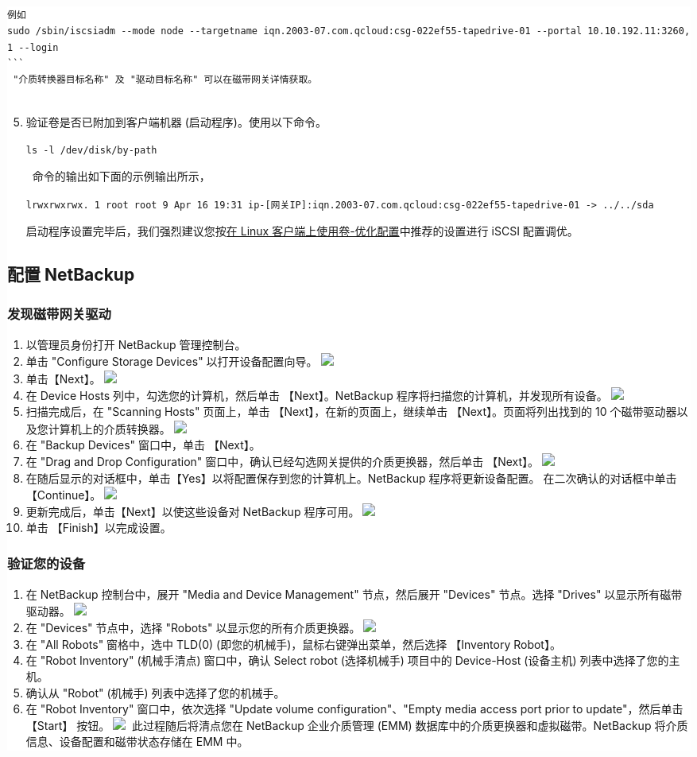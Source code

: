 	例如
	sudo /sbin/iscsiadm --mode node --targetname iqn.2003-07.com.qcloud:csg-022ef55-tapedrive-01 --portal 10.10.192.11:3260,1 --login
	```
	 "介质转换器目标名称" 及 "驱动目标名称" 可以在磁带网关详情获取。
	 
5. 验证卷是否已附加到客户端机器 (启动程序)。使用以下命令。
	```
	ls -l /dev/disk/by-path
	```
	 	命令的输出如下面的示例输出所示，
	```
	lrwxrwxrwx. 1 root root 9 Apr 16 19:31 ip-[网关IP]:iqn.2003-07.com.qcloud:csg-022ef55-tapedrive-01 -> ../../sda
	```
	启动程序设置完毕后，我们强烈建议您按[在 Linux 客户端上使用卷-优化配置](https://intl.cloud.tencent.com/document/product/581/35684#.E4.BC.98.E5.8C.96.E9.85.8D.E7.BD.AE)中推荐的设置进行 iSCSI 配置调优。
	
## 配置 NetBackup
### 发现磁带网关驱动

1. 以管理员身份打开 NetBackup 管理控制台。
2. 单击 "Configure Storage Devices" 以打开设备配置向导。
	![](https://mc.qcloudimg.com/static/img/44b63cd016a09aa6118d2caebb3ce064/NBU01.png)
3. 单击【Next】。 
   ![](https://mc.qcloudimg.com/static/img/029e0cfa3d9ea4eae0f0ad8dd1eda738/NBU02.png)
4. 在 Device Hosts 列中，勾选您的计算机，然后单击 【Next】。NetBackup 程序将扫描您的计算机，并发现所有设备。
	![](https://mc.qcloudimg.com/static/img/8b052a75fba490bffe3212861ef7416c/NBU03.png) 
5. 扫描完成后，在 "Scanning Hosts" 页面上，单击 【Next】，在新的页面上，继续单击 【Next】。页面将列出找到的 10 个磁带驱动器以及您计算机上的介质转换器。
	![](https://mc.qcloudimg.com/static/img/c46bec6b7598e137d0db40e83473d1ab/NBU05.png) 
6. 在 "Backup Devices" 窗口中，单击 【Next】。 
7. 在 "Drag and Drop Configuration" 窗口中，确认已经勾选网关提供的介质更换器，然后单击 【Next】。 
	![](https://mc.qcloudimg.com/static/img/7cab243b2893c912526eaad17eecd6e5/NBU06.png)
8. 在随后显示的对话框中，单击【Yes】以将配置保存到您的计算机上。NetBackup 程序将更新设备配置。 在二次确认的对话框中单击 【Continue】。
   ![](https://mc.qcloudimg.com/static/img/4a7ccc2f31ca15a76efd7b573dd44594/NBU07.png)
9. 更新完成后，单击【Next】以使这些设备对 NetBackup 程序可用。
	![](https://mc.qcloudimg.com/static/img/5dfca347fc025606ab26c4ba5810159b/NBU09.png)
10. 单击 【Finish】以完成设置。


### 验证您的设备
1. 在 NetBackup 控制台中，展开 "Media and Device Management" 节点，然后展开 "Devices" 节点。选择 "Drives" 以显示所有磁带驱动器。 
![](https://mc.qcloudimg.com/static/img/ed8f57139f9ea6a00ed2a93690b56cfb/NBU10.png)
2. 在 "Devices" 节点中，选择 "Robots" 以显示您的所有介质更换器。 
![](https://mc.qcloudimg.com/static/img/0e2bf5e5248fa561be47ae63612736e9/NBU11.png)
3. 在 "All Robots" 窗格中，选中 TLD(0) (即您的机械手)，鼠标右键弹出菜单，然后选择 【Inventory Robot】。 
4. 在 "Robot Inventory" (机械手清点) 窗口中，确认 Select robot (选择机械手) 项目中的 Device-Host (设备主机) 列表中选择了您的主机。 
5. 确认从 "Robot" (机械手) 列表中选择了您的机械手。 
6. 在 "Robot Inventory" 窗口中，依次选择 "Update volume configuration"、"Empty media access port prior to update"，然后单击 【Start】 按钮。 
	![](https://mc.qcloudimg.com/static/img/dfae26a009432ca616ae225dd91b354f/NBU23.png)  	 此过程随后将清点您在 NetBackup 企业介质管理 (EMM) 数据库中的介质更换器和虚拟磁带。NetBackup 将介质信息、设备配置和磁带状态存储在 EMM 中。 
